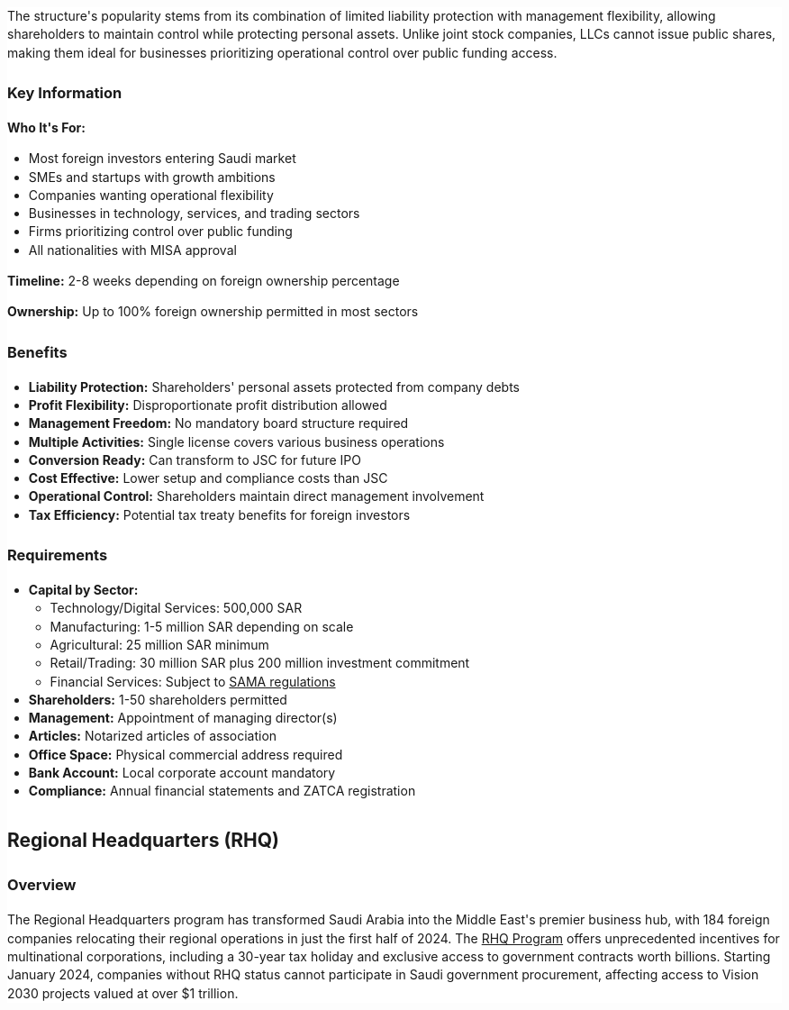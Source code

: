 The structure's popularity stems from its combination of limited liability protection with management flexibility, allowing shareholders to maintain control while protecting personal assets. Unlike joint stock companies, LLCs cannot issue public shares, making them ideal for businesses prioritizing operational control over public funding access.

### Key Information

**Who It's For:**
- Most foreign investors entering Saudi market
- SMEs and startups with growth ambitions
- Companies wanting operational flexibility
- Businesses in technology, services, and trading sectors
- Firms prioritizing control over public funding
- All nationalities with MISA approval

**Timeline:** 2-8 weeks depending on foreign ownership percentage

**Ownership:** Up to 100% foreign ownership permitted in most sectors

### Benefits

- **Liability Protection:** Shareholders' personal assets protected from company debts
- **Profit Flexibility:** Disproportionate profit distribution allowed
- **Management Freedom:** No mandatory board structure required
- **Multiple Activities:** Single license covers various business operations
- **Conversion Ready:** Can transform to JSC for future IPO
- **Cost Effective:** Lower setup and compliance costs than JSC
- **Operational Control:** Shareholders maintain direct management involvement
- **Tax Efficiency:** Potential tax treaty benefits for foreign investors

### Requirements

- **Capital by Sector:**
  - Technology/Digital Services: 500,000 SAR
  - Manufacturing: 1-5 million SAR depending on scale
  - Agricultural: 25 million SAR minimum
  - Retail/Trading: 30 million SAR plus 200 million investment commitment
  - Financial Services: Subject to [SAMA regulations](https://www.sama.gov.sa)
- **Shareholders:** 1-50 shareholders permitted
- **Management:** Appointment of managing director(s)
- **Articles:** Notarized articles of association
- **Office Space:** Physical commercial address required
- **Bank Account:** Local corporate account mandatory
- **Compliance:** Annual financial statements and ZATCA registration

## Regional Headquarters (RHQ)

### Overview

The Regional Headquarters program has transformed Saudi Arabia into the Middle East's premier business hub, with 184 foreign companies relocating their regional operations in just the first half of 2024. The [RHQ Program](https://www.rchq.sa/) offers unprecedented incentives for multinational corporations, including a 30-year tax holiday and exclusive access to government contracts worth billions. Starting January 2024, companies without RHQ status cannot participate in Saudi government procurement, affecting access to Vision 2030 projects valued at over $1 trillion.
